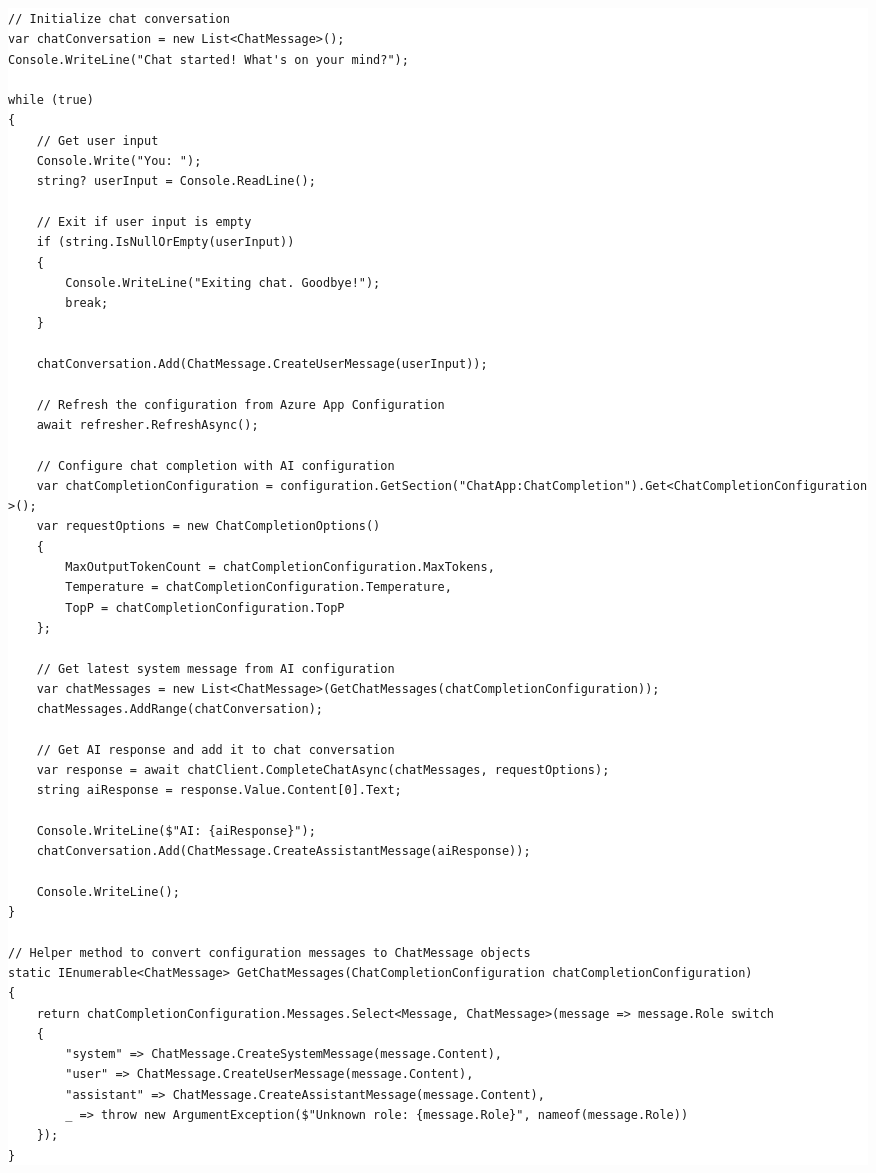     // Initialize chat conversation
    var chatConversation = new List<ChatMessage>();
    Console.WriteLine("Chat started! What's on your mind?");

    while (true)
    {
        // Get user input
        Console.Write("You: ");
        string? userInput = Console.ReadLine();

        // Exit if user input is empty
        if (string.IsNullOrEmpty(userInput))
        {
            Console.WriteLine("Exiting chat. Goodbye!");
            break;
        }

        chatConversation.Add(ChatMessage.CreateUserMessage(userInput));

        // Refresh the configuration from Azure App Configuration
        await refresher.RefreshAsync();

        // Configure chat completion with AI configuration
        var chatCompletionConfiguration = configuration.GetSection("ChatApp:ChatCompletion").Get<ChatCompletionConfiguration>();
        var requestOptions = new ChatCompletionOptions()
        {
            MaxOutputTokenCount = chatCompletionConfiguration.MaxTokens,
            Temperature = chatCompletionConfiguration.Temperature,
            TopP = chatCompletionConfiguration.TopP
        };

        // Get latest system message from AI configuration
        var chatMessages = new List<ChatMessage>(GetChatMessages(chatCompletionConfiguration));
        chatMessages.AddRange(chatConversation);

        // Get AI response and add it to chat conversation
        var response = await chatClient.CompleteChatAsync(chatMessages, requestOptions);
        string aiResponse = response.Value.Content[0].Text;

        Console.WriteLine($"AI: {aiResponse}");
        chatConversation.Add(ChatMessage.CreateAssistantMessage(aiResponse));

        Console.WriteLine();
    }

    // Helper method to convert configuration messages to ChatMessage objects
    static IEnumerable<ChatMessage> GetChatMessages(ChatCompletionConfiguration chatCompletionConfiguration)
    {
        return chatCompletionConfiguration.Messages.Select<Message, ChatMessage>(message => message.Role switch
        {
            "system" => ChatMessage.CreateSystemMessage(message.Content),
            "user" => ChatMessage.CreateUserMessage(message.Content),
            "assistant" => ChatMessage.CreateAssistantMessage(message.Content),
            _ => throw new ArgumentException($"Unknown role: {message.Role}", nameof(message.Role))
        });
    }
